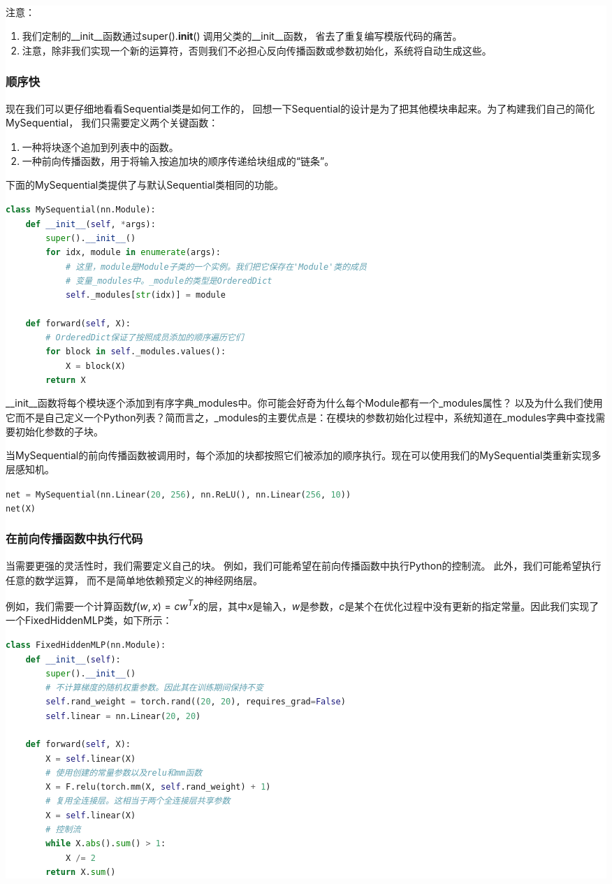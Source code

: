 注意：
1. 我们定制的__init__函数通过super().__init__() 调用父类的__init__函数， 省去了重复编写模版代码的痛苦。
2. 注意，除非我们实现一个新的运算符，否则我们不必担心反向传播函数或参数初始化，系统将自动生成这些。

### **顺序快**
现在我们可以更仔细地看看Sequential类是如何工作的， 回想一下Sequential的设计是为了把其他模块串起来。为了构建我们自己的简化MySequential， 我们只需要定义两个关键函数：
1. 一种将块逐个追加到列表中的函数。
2. 一种前向传播函数，用于将输入按追加块的顺序传递给块组成的“链条”。

下面的MySequential类提供了与默认Sequential类相同的功能。

``` python
class MySequential(nn.Module):
    def __init__(self, *args):
        super().__init__()
        for idx, module in enumerate(args):
            # 这里，module是Module子类的一个实例。我们把它保存在'Module'类的成员
            # 变量_modules中。_module的类型是OrderedDict
            self._modules[str(idx)] = module

    def forward(self, X):
        # OrderedDict保证了按照成员添加的顺序遍历它们
        for block in self._modules.values():
            X = block(X)
        return X
```

__init__函数将每个模块逐个添加到有序字典_modules中。你可能会好奇为什么每个Module都有一个_modules属性？ 以及为什么我们使用它而不是自己定义一个Python列表？简而言之，_modules的主要优点是：在模块的参数初始化过程中，系统知道在_modules字典中查找需要初始化参数的子块。

当MySequential的前向传播函数被调用时，每个添加的块都按照它们被添加的顺序执行。现在可以使用我们的MySequential类重新实现多层感知机。

``` python
net = MySequential(nn.Linear(20, 256), nn.ReLU(), nn.Linear(256, 10))
net(X)
```

### **在前向传播函数中执行代码**
当需要更强的灵活性时，我们需要定义自己的块。 例如，我们可能希望在前向传播函数中执行Python的控制流。 此外，我们可能希望执行任意的数学运算， 而不是简单地依赖预定义的神经网络层。

例如，我们需要一个计算函数$f(w,x)=cw^{T}x$的层，其中$x$是输入，$w$是参数，$c$是某个在优化过程中没有更新的指定常量。因此我们实现了一个FixedHiddenMLP类，如下所示：

``` python
class FixedHiddenMLP(nn.Module):
    def __init__(self):
        super().__init__()
        # 不计算梯度的随机权重参数。因此其在训练期间保持不变
        self.rand_weight = torch.rand((20, 20), requires_grad=False)
        self.linear = nn.Linear(20, 20)

    def forward(self, X):
        X = self.linear(X)
        # 使用创建的常量参数以及relu和mm函数
        X = F.relu(torch.mm(X, self.rand_weight) + 1)
        # 复用全连接层。这相当于两个全连接层共享参数
        X = self.linear(X)
        # 控制流
        while X.abs().sum() > 1:
            X /= 2
        return X.sum()
```
